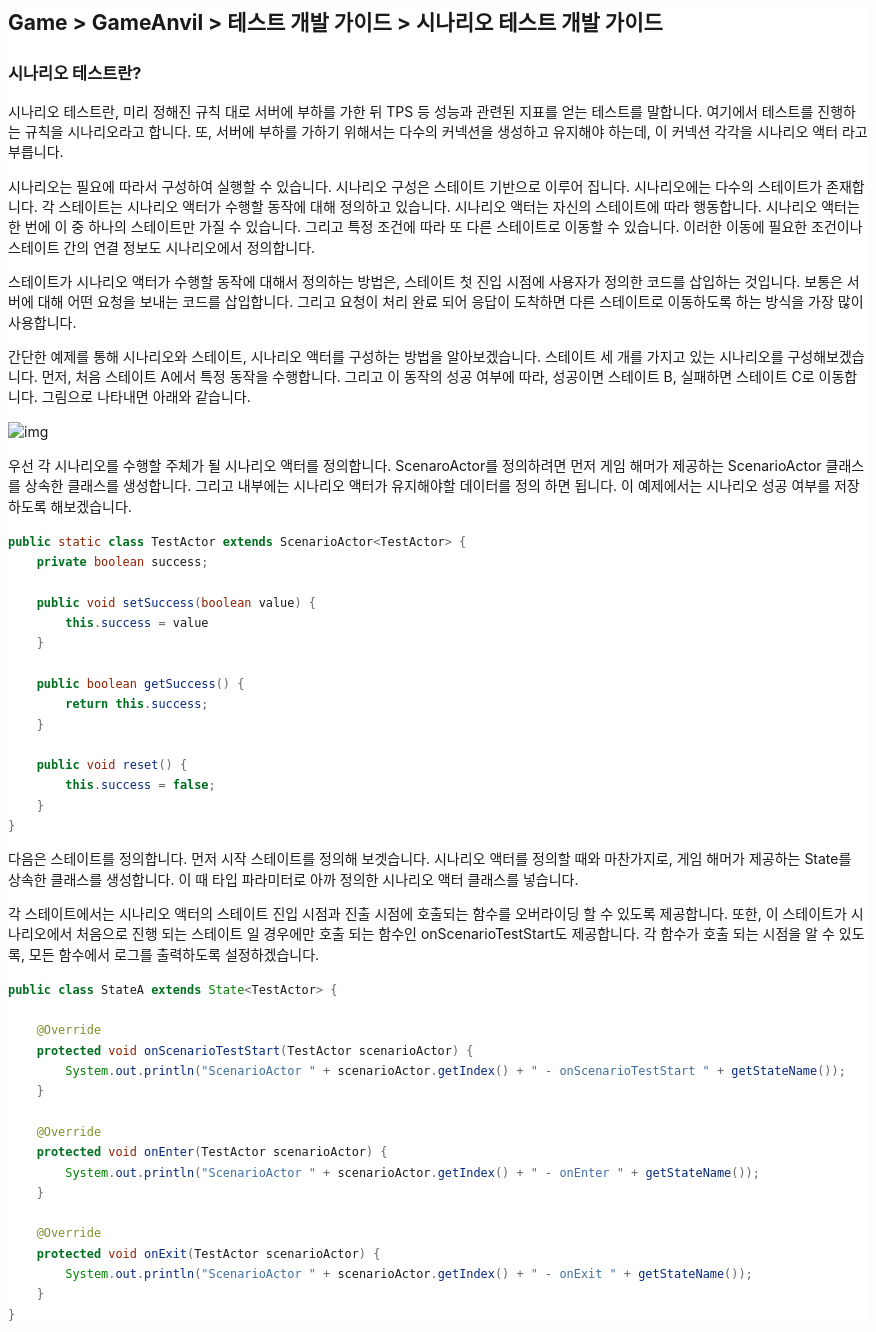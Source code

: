 ## Game > GameAnvil > 테스트 개발 가이드 > 시나리오 테스트 개발 가이드

### 시나리오 테스트란?

시나리오 테스트란, 미리 정해진 규칙 대로 서버에 부하를 가한 뒤 TPS 등 성능과 관련된 지표를 얻는 테스트를 말합니다. 여기에서 테스트를 진행하는 규칙을 시나리오라고 합니다. 또, 서버에 부하를 가하기 위해서는 다수의 커넥션을 생성하고 유지해야 하는데, 이 커넥션 각각을 시나리오 액터 라고 부릅니다.

시나리오는 필요에 따라서 구성하여 실행할 수 있습니다. 시나리오 구성은 스테이트 기반으로 이루어 집니다. 시나리오에는 다수의 스테이트가 존재합니다. 각 스테이트는 시나리오 액터가 수행할 동작에 대해 정의하고 있습니다. 시나리오 액터는 자신의 스테이트에 따라 행동합니다. 시나리오 액터는 한 번에 이 중 하나의 스테이트만 가질 수 있습니다. 그리고 특정 조건에 따라 또 다른 스테이트로 이동할 수 있습니다. 이러한 이동에 필요한 조건이나 스테이트 간의 연결 정보도 시나리오에서 정의합니다.

스테이트가 시나리오 액터가 수행할 동작에 대해서 정의하는 방법은, 스테이트 첫 진입 시점에 사용자가 정의한 코드를 삽입하는 것입니다. 보통은 서버에 대해 어떤 요청을 보내는 코드를 삽입합니다. 그리고 요청이 처리 완료 되어 응답이 도착하면 다른 스테이트로 이동하도록 하는 방식을 가장 많이 사용합니다.

간단한 예제를 통해 시나리오와 스테이트, 시나리오 액터를 구성하는 방법을 알아보겠습니다. 스테이트 세 개를 가지고 있는 시나리오를 구성해보겠습니다. 먼저, 처음 스테이트 A에서 특정 동작을 수행합니다. 그리고 이 동작의 성공 여부에 따라, 성공이면 스테이트 B, 실패하면 스테이트 C로 이동합니다. 그림으로 나타내면 아래와 같습니다.

![img](http://static.toastoven.net/prod_gameanvil/images/scenario_1.png)

우선 각 시나리오를 수행할 주체가 될 시나리오 액터를 정의합니다. ScenaroActor를 정의하려면 먼저 게임 해머가 제공하는 ScenarioActor 클래스를 상속한 클래스를 생성합니다. 그리고 내부에는 시나리오 액터가 유지해야할 데이터를 정의 하면 됩니다. 이 예제에서는 시나리오 성공 여부를 저장하도록 해보겠습니다.

```java
public static class TestActor extends ScenarioActor<TestActor> {
    private boolean success;

    public void setSuccess(boolean value) {
        this.success = value
    }

    public boolean getSuccess() {
        return this.success;
    }

    public void reset() {
        this.success = false;
    }
}
```

다음은 스테이트를 정의합니다. 먼저 시작 스테이트를 정의해 보겟습니다. 시나리오 액터를 정의할 때와 마찬가지로, 게임 해머가 제공하는 State를 상속한 클래스를 생성합니다. 이 때 타입 파라미터로 아까 정의한 시나리오 액터 클래스를 넣습니다.

각 스테이트에서는 시나리오 액터의 스테이트 진입 시점과 진출 시점에 호출되는 함수를 오버라이딩 할 수 있도록 제공합니다. 또한, 이 스테이트가 시나리오에서 처음으로 진행 되는 스테이트 일 경우에만 호출 되는 함수인 onScenarioTestStart도 제공합니다. 각 함수가 호출 되는 시점을 알 수 있도록, 모든 함수에서 로그를 출력하도록 설정하겠습니다.

```java
public class StateA extends State<TestActor> {

    @Override
    protected void onScenarioTestStart(TestActor scenarioActor) {
        System.out.println("ScenarioActor " + scenarioActor.getIndex() + " - onScenarioTestStart " + getStateName());
    }

    @Override
    protected void onEnter(TestActor scenarioActor) {
        System.out.println("ScenarioActor " + scenarioActor.getIndex() + " - onEnter " + getStateName());
    }

    @Override
    protected void onExit(TestActor scenarioActor) {
        System.out.println("ScenarioActor " + scenarioActor.getIndex() + " - onExit " + getStateName());
    }
}
```